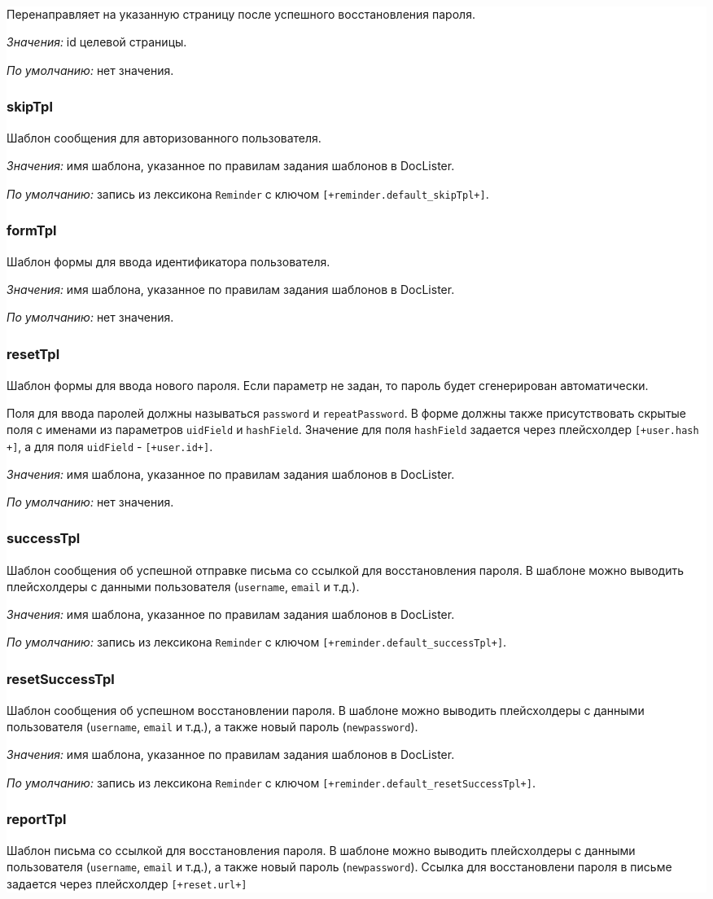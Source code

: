 Перенаправляет на указанную страницу после успешного восстановления пароля.

_Значения:_ id целевой страницы.

_По умолчанию:_ нет значения.

### <a name="param_skiptpl"></a> skipTpl

Шаблон сообщения для авторизованного пользователя.

_Значения:_ имя шаблона, указанное по правилам задания шаблонов в DocLister.

_По умолчанию:_ запись из лексикона `Reminder` с ключом `[+reminder.default_skipTpl+]`.

### <a name="param_formtpl"></a> formTpl

Шаблон формы для ввода идентификатора пользователя.

_Значения:_ имя шаблона, указанное по правилам задания шаблонов в DocLister.

_По умолчанию:_ нет значения.

### <a name="param_resettpl"></a> resetTpl

Шаблон формы для ввода нового пароля. Если параметр не задан, то пароль будет сгенерирован автоматически.

Поля для ввода паролей должны называться `password` и `repeatPassword`. В форме должны также присутствовать скрытые поля с именами из параметров `uidField` и `hashField`. Значение для поля `hashField` задается через плейсхолдер `[+user.hash+]`, а для поля `uidField` - `[+user.id+]`.

_Значения:_ имя шаблона, указанное по правилам задания шаблонов в DocLister.

_По умолчанию:_ нет значения.

### <a name="param_successtpl"></a> successTpl

Шаблон сообщения об успешной отправке письма со ссылкой для восстановления пароля. В шаблоне можно выводить плейсхолдеры с данными пользователя (`username`, `email` и т.д.).

_Значения:_ имя шаблона, указанное по правилам задания шаблонов в DocLister.

_По умолчанию:_ запись из лексикона `Reminder` с ключом `[+reminder.default_successTpl+]`.

### <a name="param_resetsuccesstpl"></a> resetSuccessTpl

Шаблон сообщения об успешном восстановлении пароля. В шаблоне можно выводить плейсхолдеры с данными пользователя (`username`, `email` и т.д.), а также новый пароль (`newpassword`).

_Значения:_ имя шаблона, указанное по правилам задания шаблонов в DocLister.

_По умолчанию:_ запись из лексикона `Reminder` с ключом `[+reminder.default_resetSuccessTpl+]`.

### <a name="param_reporttpl"></a> reportTpl

Шаблон письма со ссылкой для восстановления пароля. В шаблоне можно выводить плейсхолдеры с данными пользователя (`username`, `email` и т.д.), а также новый пароль (`newpassword`). Ссылка для восстановлени пароля в письме задается через плейсхолдер `[+reset.url+]`
